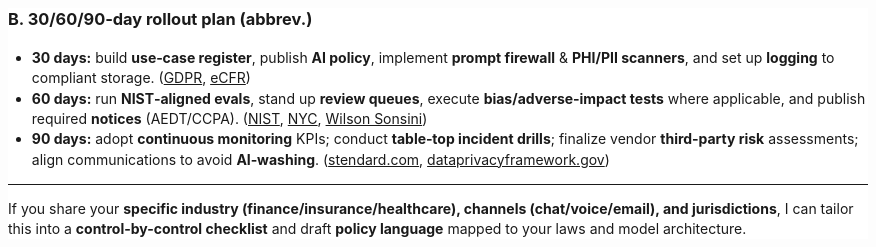 
### B. 30/60/90‑day rollout plan (abbrev.)

* **30 days:** build **use‑case register**, publish **AI policy**, implement **prompt firewall** & **PHI/PII scanners**, and set up **logging** to compliant storage. ([GDPR][3], [eCFR][4])
* **60 days:** run **NIST‑aligned evals**, stand up **review queues**, execute **bias/adverse‑impact tests** where applicable, and publish required **notices** (AEDT/CCPA). ([NIST][7], [NYC][12], [Wilson Sonsini][19])
* **90 days:** adopt **continuous monitoring** KPIs; conduct **table‑top incident drills**; finalize vendor **third‑party risk** assessments; align communications to avoid **AI‑washing**. ([stendard.com][30], [dataprivacyframework.gov][14])

---

If you share your **specific industry (finance/insurance/healthcare), channels (chat/voice/email), and jurisdictions**, I can tailor this into a **control-by-control checklist** and draft **policy language** mapped to your laws and model architecture.

[1]: https://eur-lex.europa.eu/legal-content/EN/TXT/HTML/?uri=CELEX%3A02016R0679-20160504&utm_source=chatgpt.com "Consolidated TEXT: 32016R0679 — EN — 04.05.2016"
[2]: https://digital-strategy.ec.europa.eu/en/policies/regulatory-framework-ai?utm_source=chatgpt.com "AI Act | Shaping Europe's digital future - European Union"
[3]: https://gdpr-info.eu/art-5-gdpr/?utm_source=chatgpt.com "Art. 5 GDPR – Principles relating to processing of personal ..."
[4]: https://www.ecfr.gov/current/title-45/subtitle-A/subchapter-C/part-164/subpart-C/section-164.312?utm_source=chatgpt.com "45 CFR 164.312 -- Technical safeguards."
[5]: https://nvlpubs.nist.gov/nistpubs/SpecialPublications/NIST.SP.800-53r5.pdf?utm_source=chatgpt.com "NIST.SP.800-53r5.pdf"
[6]: https://www.sec.gov/files/rules/final/2022/34-96034.pdf?utm_source=chatgpt.com "Final Rule: Electronic Recordkeeping Requirements for ..."
[7]: https://www.nist.gov/publications/artificial-intelligence-risk-management-framework-ai-rmf-10?utm_source=chatgpt.com "Artificial Intelligence Risk Management Framework (AI RMF 1.0)"
[8]: https://learn.microsoft.com/en-us/compliance/regulatory/offering-iso-42001?utm_source=chatgpt.com "ISO/IEC 42001:2023 Artificial intelligence management system"
[9]: https://perkinscoie.com/insights/blog/do-you-have-disclose-when-your-users-are-interacting-bot-0?utm_source=chatgpt.com "Do You Have to Disclose When Your Users Are Interacting ..."
[10]: https://www.wired.com/story/ai-generated-voices-robocalls-illegal-fcc?utm_source=chatgpt.com "AI-Generated Voices in Robocalls Are Now Illegal"
[11]: https://www.ftc.gov/business-guidance/resources/can-spam-act-compliance-guide-business?utm_source=chatgpt.com "CAN-SPAM Act: A Compliance Guide for Business"
[12]: https://www.nyc.gov/site/dca/about/automated-employment-decision-tools.page?utm_source=chatgpt.com "DCWP - Automated Employment Decision Tools (AEDT)"
[13]: https://www.consumerfinance.gov/compliance/circulars/circular-2022-03-adverse-action-notification-requirements-in-connection-with-credit-decisions-based-on-complex-algorithms/?utm_source=chatgpt.com "Consumer Financial Protection Circular 2022-03"
[14]: https://www.dataprivacyframework.gov/Program-Overview?utm_source=chatgpt.com "EU-U.S. Data Privacy Framework (DPF)"
[15]: https://www.edpb.europa.eu/our-work-tools/our-documents/guidelines/automated-decision-making-and-profiling_en?utm_source=chatgpt.com "Automated decision-making and profiling"
[16]: https://www.lewissilkin.com/insights/2025/08/13/data-decisions-and-a-new-direction-the-icos-202425-annual-report-in-focus-102kzrl?utm_source=chatgpt.com "Data, Decisions, and a New Direction: The ICO's 2024–25 ..."
[17]: https://fpf.org/wp-content/uploads/2022/05/FPF-ADM-Report-R2-singles.pdf?utm_source=chatgpt.com "Automated Decision-Making Under the GDPR:"
[18]: https://www.lexology.com/library/detail.aspx?g=2b5e5902-5a23-4ed4-91b1-b45e494f1a11&utm_source=chatgpt.com "Moffatt v. Air Canada: A Misrepresentation by an AI Chatbot"
[19]: https://www.wsgr.com/en/insights/cppa-approves-new-ccpa-regulations-on-ai-cybersecurity-and-risk-governance-and-advances-updated-data-broker-regulations.html?utm_source=chatgpt.com "CPPA Approves New CCPA Regulations on AI ..."
[20]: https://www.alstonprivacy.com/cppa-board-to-discuss-draft-ccpa-regulations-drop-requirements/?utm_source=chatgpt.com "CPPA Board to Discuss Draft CCPA Regulations, DROP ..."
[21]: https://openai.com/enterprise-privacy/?utm_source=chatgpt.com "Enterprise privacy at OpenAI"
[22]: https://learn.microsoft.com/en-us/azure/ai-foundry/responsible-ai/openai/data-privacy?utm_source=chatgpt.com "Data, privacy, and security for Azure OpenAI Service"
[23]: https://www.forbes.com/sites/siladityaray/2023/05/02/samsung-bans-chatgpt-and-other-chatbots-for-employees-after-sensitive-code-leak/?utm_source=chatgpt.com "Samsung Bans ChatGPT Among Employees After ..."
[24]: https://law.justia.com/cases/federal/district-courts/new-york/nysdce/1%3A2022cv01461/575368/54/?utm_source=chatgpt.com "Mata v. Avianca, Inc., No. 1:2022cv01461 - Document 54 ..."
[25]: https://www.morganstanley.com/press-releases/key-milestone-in-innovation-journey-with-openai?utm_source=chatgpt.com "Key Milestone in Innovation Journey with OpenAI"
[26]: https://www.finra.org/rules-guidance/key-topics/books-records?utm_source=chatgpt.com "Books and Records"
[27]: https://gdpr-info.eu/art-6-gdpr/?utm_source=chatgpt.com "Art. 6 GDPR – Lawfulness of processing - General Data ..."
[28]: https://www.workplaceclassaction.com/2023/05/eeoc-issues-technical-assistance-guidance-on-the-use-of-advanced-technology-tools-including-artificial-intelligence/?utm_source=chatgpt.com "EEOC Issues Technical Assistance Guidance On The Use ..."
[29]: https://eur-lex.europa.eu/eli/reg/2022/2554/oj/eng "Regulation - 2022/2554 - EN - DORA - EUR-Lex"
[30]: https://stendard.com/en-sg/blog/iso-23894/?utm_source=chatgpt.com "ISO 23894 Explained: AI Risk Management Made Simple"

[31]: https://www.iso.org/standard/77608.html?utm_source=chatgpt.com "Artificial intelligence - ISO/IEC TR 24028:2020"
[32]: https://datamatters.sidley.com/2024/11/21/biometric-litigation-risks-endure-even-post-bipa-amendment/?utm_source=chatgpt.com "Biometric Litigation Risks Endure Even Post BIPA Amendment"
[33]: https://openai.com/index/morgan-stanley/?utm_source=chatgpt.com "Morgan Stanley uses AI evals to shape the future of ..."
[34]: https://www.gtlaw.com/en/insights/2023/8/eeoc-secures-first-workplace-artificial-intelligence-settlement?utm_source=chatgpt.com "EEOC Secures First Workplace Artificial Intelligence ..."
[35]: https://www.consumerfinance.gov/rules-policy/regulations/1002/9?utm_source=chatgpt.com "1002.9 Notifications."
[36]: https://www.nist.gov/publications/artificial-intelligence-risk-management-framework-generative-artificial-intelligence?utm_source=chatgpt.com "Artificial Intelligence Risk Management Framework: Generative ..."
[37]: https://eur-lex.europa.eu/legal-content/EN/TXT/PDF/?uri=OJ%3AL_202401689&utm_source=chatgpt.com "Regulation (EU) 2024/1689 of the European Parliament and ..."